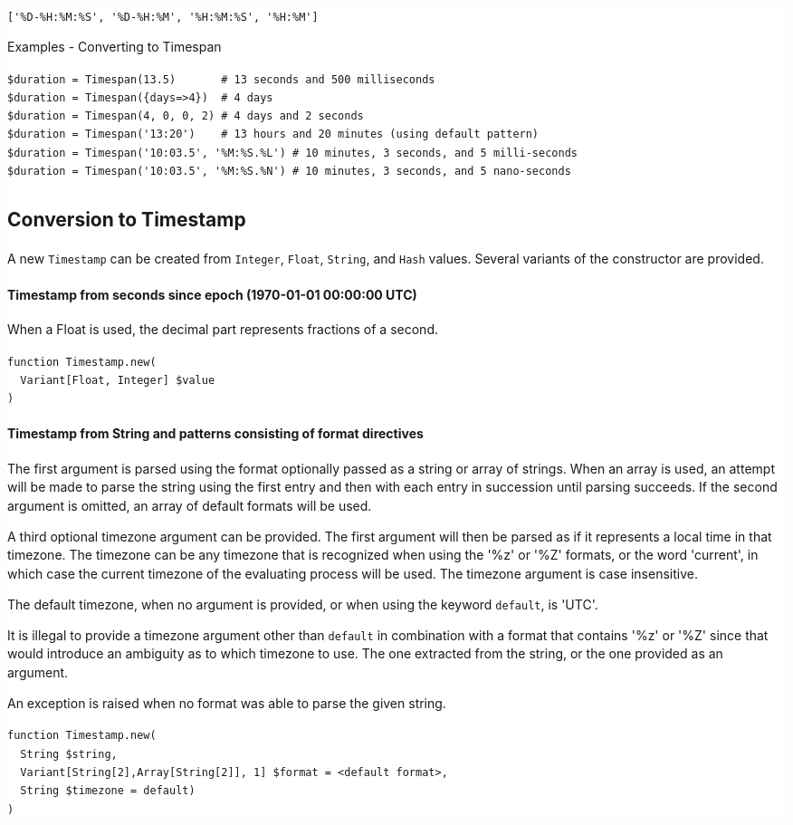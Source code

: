 ```
['%D-%H:%M:%S', '%D-%H:%M', '%H:%M:%S', '%H:%M']
```

Examples - Converting to Timespan

```puppet
$duration = Timespan(13.5)       # 13 seconds and 500 milliseconds
$duration = Timespan({days=>4})  # 4 days
$duration = Timespan(4, 0, 0, 2) # 4 days and 2 seconds
$duration = Timespan('13:20')    # 13 hours and 20 minutes (using default pattern)
$duration = Timespan('10:03.5', '%M:%S.%L') # 10 minutes, 3 seconds, and 5 milli-seconds
$duration = Timespan('10:03.5', '%M:%S.%N') # 10 minutes, 3 seconds, and 5 nano-seconds
```

Conversion to Timestamp
-------------------

A new `Timestamp` can be created from `Integer`, `Float`, `String`, and `Hash` values. Several variants of the constructor are provided.

#### Timestamp from seconds since epoch (1970-01-01 00:00:00 UTC)

When a Float is used, the decimal part represents fractions of a second.

```puppet
function Timestamp.new(
  Variant[Float, Integer] $value
)
```

#### Timestamp from String and patterns consisting of format directives

The first argument is parsed using the format optionally passed as a string or array of strings. When an array is used, an attempt
will be made to parse the string using the first entry and then with each entry in succession until parsing succeeds. If the second
argument is omitted, an array of default formats will be used.

A third optional timezone argument can be provided. The first argument will then be parsed as if it represents a local time in that
timezone. The timezone can be any timezone that is recognized when using the '%z' or '%Z' formats, or the word 'current', in which
case the current timezone of the evaluating process will be used. The timezone argument is case insensitive.

The default timezone, when no argument is provided, or when using the keyword `default`, is 'UTC'.

It is illegal to provide a timezone argument other than `default` in combination with a format that contains '%z' or '%Z' since that
would introduce an ambiguity as to which timezone to use. The one extracted from the string, or the one provided as an argument.

An exception is raised when no format was able to parse the given string.

```puppet
function Timestamp.new(
  String $string,
  Variant[String[2],Array[String[2]], 1] $format = <default format>,
  String $timezone = default)
)
```
